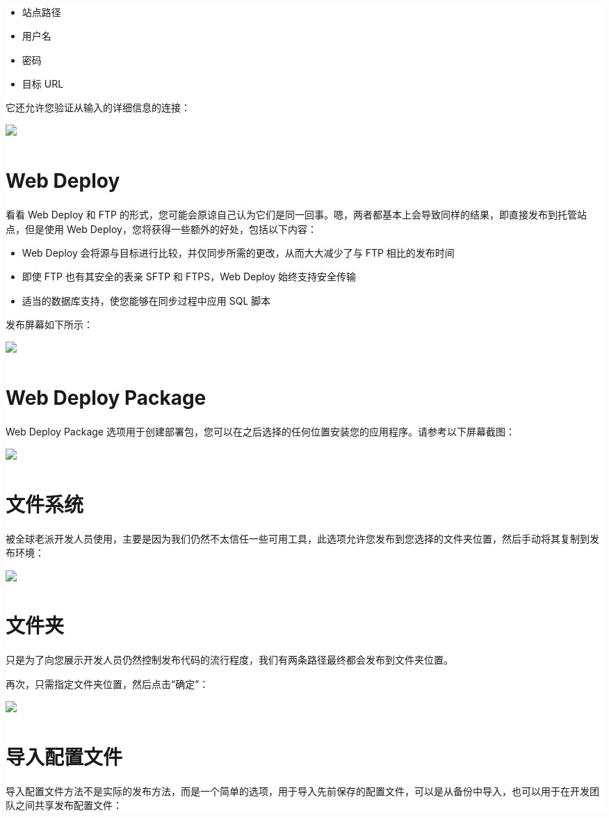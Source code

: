 +   站点路径

+   用户名

+   密码

+   目标 URL

它还允许您验证从输入的详细信息的连接：

![](https://github.com/OpenDocCN/freelearn-csharp-zh/raw/master/docs/cs7-dncore2-bp/img/fe6fae52-9c71-4413-98d0-20d74f83bf7b.png)

# Web Deploy

看看 Web Deploy 和 FTP 的形式，您可能会原谅自己认为它们是同一回事。嗯，两者都基本上会导致同样的结果，即直接发布到托管站点，但是使用 Web Deploy，您将获得一些额外的好处，包括以下内容：

+   Web Deploy 会将源与目标进行比较，并仅同步所需的更改，从而大大减少了与 FTP 相比的发布时间

+   即使 FTP 也有其安全的表亲 SFTP 和 FTPS，Web Deploy 始终支持安全传输

+   适当的数据库支持，使您能够在同步过程中应用 SQL 脚本

发布屏幕如下所示：

![](https://github.com/OpenDocCN/freelearn-csharp-zh/raw/master/docs/cs7-dncore2-bp/img/2e807d75-8688-447d-b711-fe265de0ff5d.png)

# Web Deploy Package

Web Deploy Package 选项用于创建部署包，您可以在之后选择的任何位置安装您的应用程序。请参考以下屏幕截图：

![](https://github.com/OpenDocCN/freelearn-csharp-zh/raw/master/docs/cs7-dncore2-bp/img/44899422-b9ad-4999-a323-d0cea6f988d1.png)

# 文件系统

被全球老派开发人员使用，主要是因为我们仍然不太信任一些可用工具，此选项允许您发布到您选择的文件夹位置，然后手动将其复制到发布环境：

![](https://github.com/OpenDocCN/freelearn-csharp-zh/raw/master/docs/cs7-dncore2-bp/img/ddc5b330-fa64-46b4-852b-07584b6f2fb3.png)

# 文件夹

只是为了向您展示开发人员仍然控制发布代码的流行程度，我们有两条路径最终都会发布到文件夹位置。

再次，只需指定文件夹位置，然后点击“确定”：

![](https://github.com/OpenDocCN/freelearn-csharp-zh/raw/master/docs/cs7-dncore2-bp/img/54b6e731-3e2d-47b7-a692-2e5baf0f5c38.png)

# 导入配置文件

导入配置文件方法不是实际的发布方法，而是一个简单的选项，用于导入先前保存的配置文件，可以是从备份中导入，也可以用于在开发团队之间共享发布配置文件：
